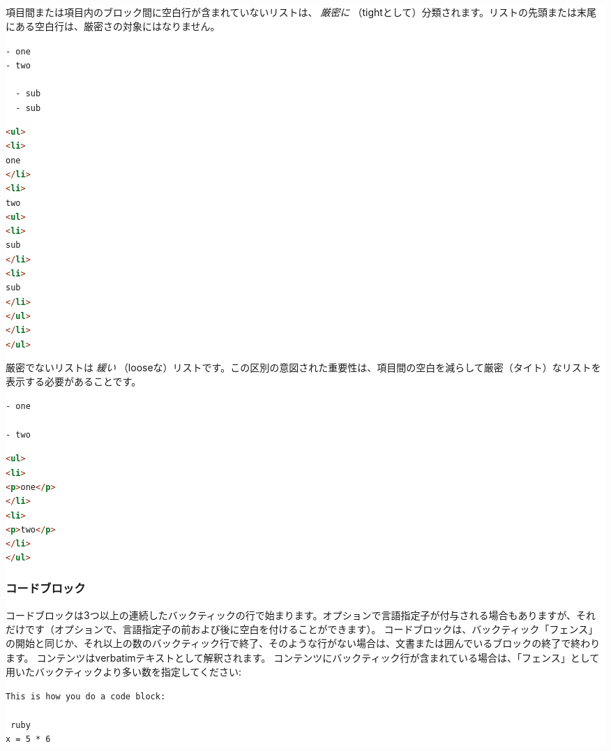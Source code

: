 項目間または項目内のブロック間に空白行が含まれていないリストは、 *厳密に* （tightとして）分類されます。リストの先頭または末尾にある空白行は、厳密さの対象にはなりません。

    - one
    - two

      - sub
      - sub

```html
<ul>
<li>
one
</li>
<li>
two
<ul>
<li>
sub
</li>
<li>
sub
</li>
</ul>
</li>
</ul>
```

厳密でないリストは *緩い* （looseな）リストです。この区別の意図された重要性は、項目間の空白を減らして厳密（タイト）なリストを表示する必要があることです。

    - one

    - two

```html
<ul>
<li>
<p>one</p>
</li>
<li>
<p>two</p>
</li>
</ul>
```

### コードブロック

コードブロックは3つ以上の連続したバックティックの行で始まります。オプションで言語指定子が付与される場合もありますが、それだけです（オプションで、言語指定子の前および後に空白を付けることができます）。
コードブロックは、バックティック「フェンス」の開始と同じか、それ以上の数のバックティック行で終了、そのような行がない場合は、文書または囲んでいるブロックの終了で終わります。
コンテンツはverbatimテキストとして解釈されます。
コンテンツにバックティック行が含まれている場合は、「フェンス」として用いたバックティックより多い数を指定してください:

    This is how you do a code block:

     ruby
    x = 5 * 6
